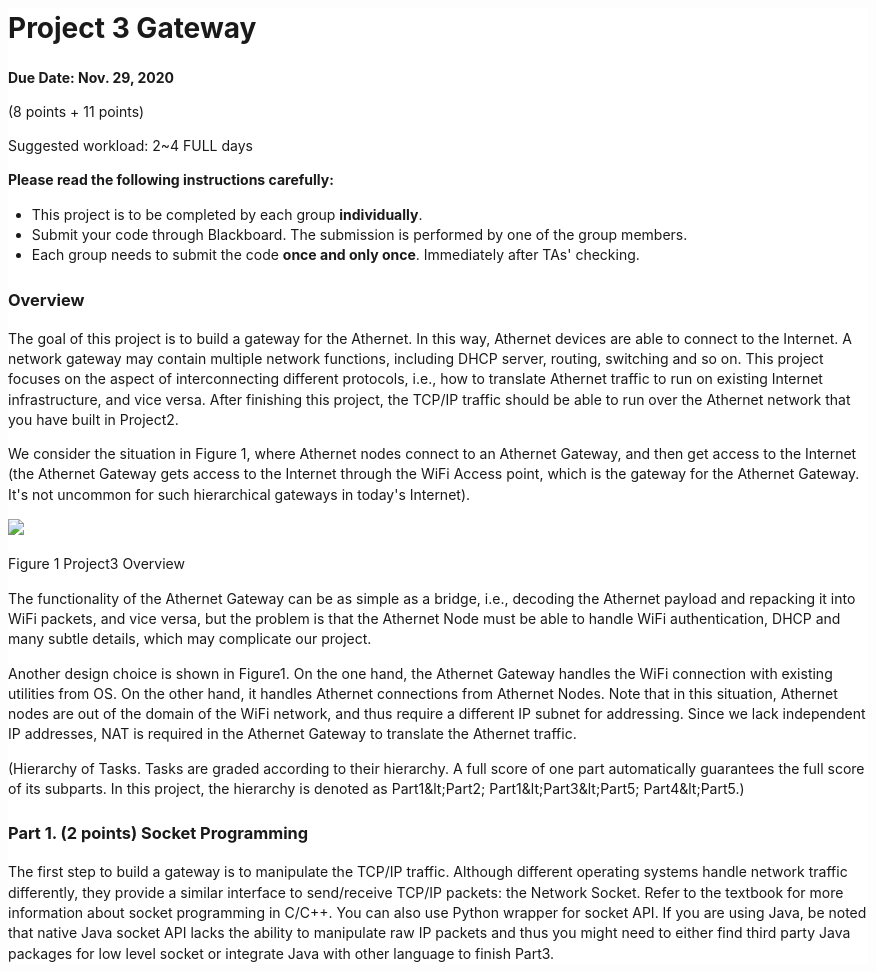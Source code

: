 # Project 3 Gateway

**Due Date: Nov. 29, 2020**

(8 points + 11 points)

Suggested workload: 2~4 FULL days

**Please read the following instructions carefully:**

- This project is to be completed by each group **individually**.
- Submit your code through Blackboard. The submission is performed by one of the group members.
- Each group needs to submit the code **once and only once**. Immediately after TAs&#39; checking.

### Overview

The goal of this project is to build a gateway for the Athernet. In this way, Athernet devices are able to connect to the Internet. A network gateway may contain multiple network functions, including DHCP server, routing, switching and so on. This project focuses on the aspect of interconnecting different protocols, i.e., how to translate Athernet traffic to run on existing Internet infrastructure, and vice versa. After finishing this project, the TCP/IP traffic should be able to run over the Athernet network that you have built in Project2.

We consider the situation in Figure 1, where Athernet nodes connect to an Athernet Gateway, and then get access to the Internet (the Athernet Gateway gets access to the Internet through the WiFi Access point, which is the gateway for the Athernet Gateway. It&#39;s not uncommon for such hierarchical gateways in today&#39;s Internet).

![](RackMultipart20220302-4-1606c2j_html_123832be5d807882.png)

Figure 1 Project3 Overview

The functionality of the Athernet Gateway can be as simple as a bridge, i.e., decoding the Athernet payload and repacking it into WiFi packets, and vice versa, but the problem is that the Athernet Node must be able to handle WiFi authentication, DHCP and many subtle details, which may complicate our project.

Another design choice is shown in Figure1. On the one hand, the Athernet Gateway handles the WiFi connection with existing utilities from OS. On the other hand, it handles Athernet connections from Athernet Nodes. Note that in this situation, Athernet nodes are out of the domain of the WiFi network, and thus require a different IP subnet for addressing. Since we lack independent IP addresses, NAT is required in the Athernet Gateway to translate the Athernet traffic.

(Hierarchy of Tasks. Tasks are graded according to their hierarchy. A full score of one part automatically guarantees the full score of its subparts. In this project, the hierarchy is denoted as Part1\&lt;Part2; Part1\&lt;Part3\&lt;Part5; Part4\&lt;Part5.)

### Part 1. (2 points) Socket Programming

The first step to build a gateway is to manipulate the TCP/IP traffic. Although different operating systems handle network traffic differently, they provide a similar interface to send/receive TCP/IP packets: the Network Socket. Refer to the textbook for more information about socket programming in C/C++. You can also use Python wrapper for socket API. If you are using Java, be noted that native Java socket API lacks the ability to manipulate raw IP packets and thus you might need to either find third party Java packages for low level socket or integrate Java with other language to finish Part3.
